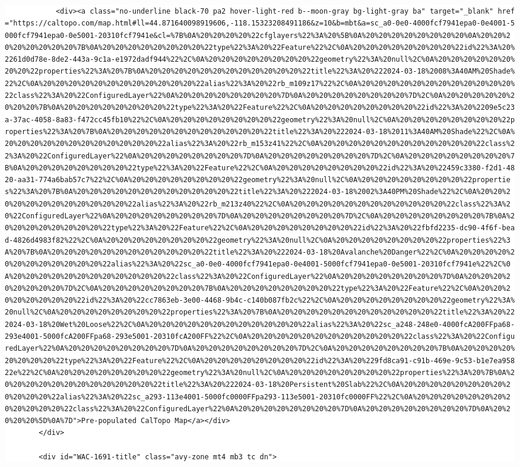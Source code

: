                 <div><a class="no-underline black-70 pa2 hover-light-red b--moon-gray bg-light-gray ba" target="_blank" href="https://caltopo.com/map.html#ll=44.871640098919606,-118.15323208491186&z=10&b=mbt&a=sc_a0-0e0-4000fcf7941epa0-0e4001-5000fcf7941epa0-0e5001-20310fcf7941e&cl=%7B%0A%20%20%20%20%22cfglayers%22%3A%20%5B%0A%20%20%20%20%20%20%20%20%0A%20%20%20%20%20%20%20%20%7B%0A%20%20%20%20%20%20%20%20%22type%22%3A%20%22Feature%22%2C%0A%20%20%20%20%20%20%20%20%22id%22%3A%20%2261d0d78e-8de2-443a-9c1a-e1972dadf944%22%2C%0A%20%20%20%20%20%20%20%20%22geometry%22%3A%20null%2C%0A%20%20%20%20%20%20%20%20%22properties%22%3A%20%7B%0A%20%20%20%20%20%20%20%20%20%20%20%20%22title%22%3A%20%222024-03-18%2008%3A40AM%20Shade%22%2C%0A%20%20%20%20%20%20%20%20%20%20%20%20%22alias%22%3A%20%22rb_m109z17%22%2C%0A%20%20%20%20%20%20%20%20%20%20%20%20%22class%22%3A%20%22ConfiguredLayer%22%0A%20%20%20%20%20%20%20%20%7D%0A%20%20%20%20%20%20%20%20%7D%2C%0A%20%20%20%20%20%20%20%20%7B%0A%20%20%20%20%20%20%20%20%22type%22%3A%20%22Feature%22%2C%0A%20%20%20%20%20%20%20%20%22id%22%3A%20%2209e5c23a-37ac-4058-8a83-f472cc45fb10%22%2C%0A%20%20%20%20%20%20%20%20%22geometry%22%3A%20null%2C%0A%20%20%20%20%20%20%20%20%22properties%22%3A%20%7B%0A%20%20%20%20%20%20%20%20%20%20%20%20%22title%22%3A%20%222024-03-18%2011%3A40AM%20Shade%22%2C%0A%20%20%20%20%20%20%20%20%20%20%20%20%22alias%22%3A%20%22rb_m153z41%22%2C%0A%20%20%20%20%20%20%20%20%20%20%20%20%22class%22%3A%20%22ConfiguredLayer%22%0A%20%20%20%20%20%20%20%20%7D%0A%20%20%20%20%20%20%20%20%7D%2C%0A%20%20%20%20%20%20%20%20%7B%0A%20%20%20%20%20%20%20%20%22type%22%3A%20%22Feature%22%2C%0A%20%20%20%20%20%20%20%20%22id%22%3A%20%22459c3380-f2d1-4820-aa31-774a6bab57c7%22%2C%0A%20%20%20%20%20%20%20%20%22geometry%22%3A%20null%2C%0A%20%20%20%20%20%20%20%20%22properties%22%3A%20%7B%0A%20%20%20%20%20%20%20%20%20%20%20%20%22title%22%3A%20%222024-03-18%2002%3A40PM%20Shade%22%2C%0A%20%20%20%20%20%20%20%20%20%20%20%20%22alias%22%3A%20%22rb_m213z40%22%2C%0A%20%20%20%20%20%20%20%20%20%20%20%20%22class%22%3A%20%22ConfiguredLayer%22%0A%20%20%20%20%20%20%20%20%7D%0A%20%20%20%20%20%20%20%20%7D%2C%0A%20%20%20%20%20%20%20%20%7B%0A%20%20%20%20%20%20%20%20%22type%22%3A%20%22Feature%22%2C%0A%20%20%20%20%20%20%20%20%22id%22%3A%20%22fbfd2235-dc90-4f6f-bead-4826d4983f82%22%2C%0A%20%20%20%20%20%20%20%20%22geometry%22%3A%20null%2C%0A%20%20%20%20%20%20%20%20%22properties%22%3A%20%7B%0A%20%20%20%20%20%20%20%20%20%20%20%20%22title%22%3A%20%222024-03-18%20Avalanche%20Danger%22%2C%0A%20%20%20%20%20%20%20%20%20%20%20%20%22alias%22%3A%20%22sc_a0-0e0-4000fcf7941epa0-0e4001-5000fcf7941epa0-0e5001-20310fcf7941e%22%2C%0A%20%20%20%20%20%20%20%20%20%20%20%20%22class%22%3A%20%22ConfiguredLayer%22%0A%20%20%20%20%20%20%20%20%7D%0A%20%20%20%20%20%20%20%20%7D%2C%0A%20%20%20%20%20%20%20%20%7B%0A%20%20%20%20%20%20%20%20%22type%22%3A%20%22Feature%22%2C%0A%20%20%20%20%20%20%20%20%22id%22%3A%20%22cc7863eb-3e00-4468-9b4c-c140b087fb2c%22%2C%0A%20%20%20%20%20%20%20%20%22geometry%22%3A%20null%2C%0A%20%20%20%20%20%20%20%20%22properties%22%3A%20%7B%0A%20%20%20%20%20%20%20%20%20%20%20%20%22title%22%3A%20%222024-03-18%20Wet%20Loose%22%2C%0A%20%20%20%20%20%20%20%20%20%20%20%20%22alias%22%3A%20%22sc_a248-248e0-4000fcA200FFpa68-293e4001-5000fcA200FFpa68-293e5001-20310fcA200FF%22%2C%0A%20%20%20%20%20%20%20%20%20%20%20%20%22class%22%3A%20%22ConfiguredLayer%22%0A%20%20%20%20%20%20%20%20%7D%0A%20%20%20%20%20%20%20%20%7D%2C%0A%20%20%20%20%20%20%20%20%7B%0A%20%20%20%20%20%20%20%20%22type%22%3A%20%22Feature%22%2C%0A%20%20%20%20%20%20%20%20%22id%22%3A%20%229fd8ca91-c91b-469e-9c53-b1e7ea95822e%22%2C%0A%20%20%20%20%20%20%20%20%22geometry%22%3A%20null%2C%0A%20%20%20%20%20%20%20%20%22properties%22%3A%20%7B%0A%20%20%20%20%20%20%20%20%20%20%20%20%22title%22%3A%20%222024-03-18%20Persistent%20Slab%22%2C%0A%20%20%20%20%20%20%20%20%20%20%20%20%22alias%22%3A%20%22sc_a293-113e4001-5000fc0000FFpa293-113e5001-20310fc0000FF%22%2C%0A%20%20%20%20%20%20%20%20%20%20%20%20%22class%22%3A%20%22ConfiguredLayer%22%0A%20%20%20%20%20%20%20%20%7D%0A%20%20%20%20%20%20%20%20%7D%0A%20%20%20%20%5D%0A%7D">Pre-populated CalTopo Map</a></div>
            </div>
            
            <div id="WAC-1691-title" class="avy-zone mt4 mb3 tc dn">